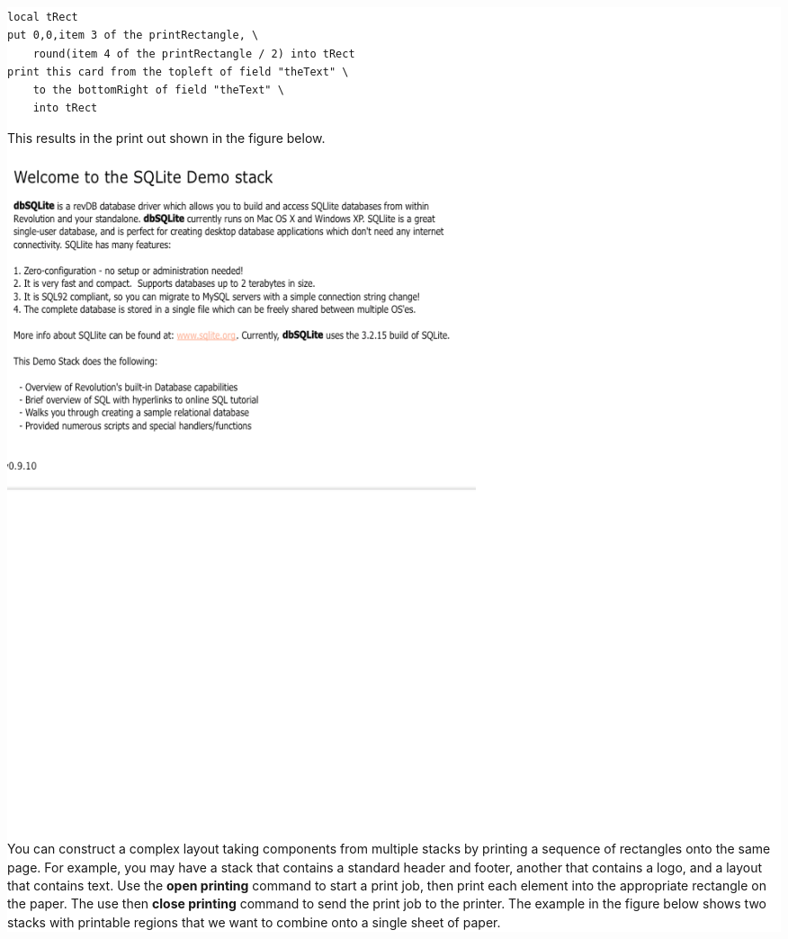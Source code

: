 	local tRect
	put 0,0,item 3 of the printRectangle, \
		round(item 4 of the printRectangle / 2) into tRect
	print this card from the topleft of field "theText" \
		to the bottomRight of field "theText" \
		into tRect

This results in the print out shown in the figure below.

![Result of layout printing command](images/printing-stack_with_text_field_print.png)

You can construct a complex layout taking components from multiple
stacks by printing a sequence of rectangles onto the same page. For
example, you may have a stack that contains a standard header and
footer, another that contains a logo, and a layout that contains text.
Use the **open printing** command to start a print job, then print each
element into the appropriate rectangle on the paper. The use then
**close printing** command to send the print job to the printer. The
example in the figure below shows two stacks with printable regions that
we want to combine onto a single sheet of paper.
